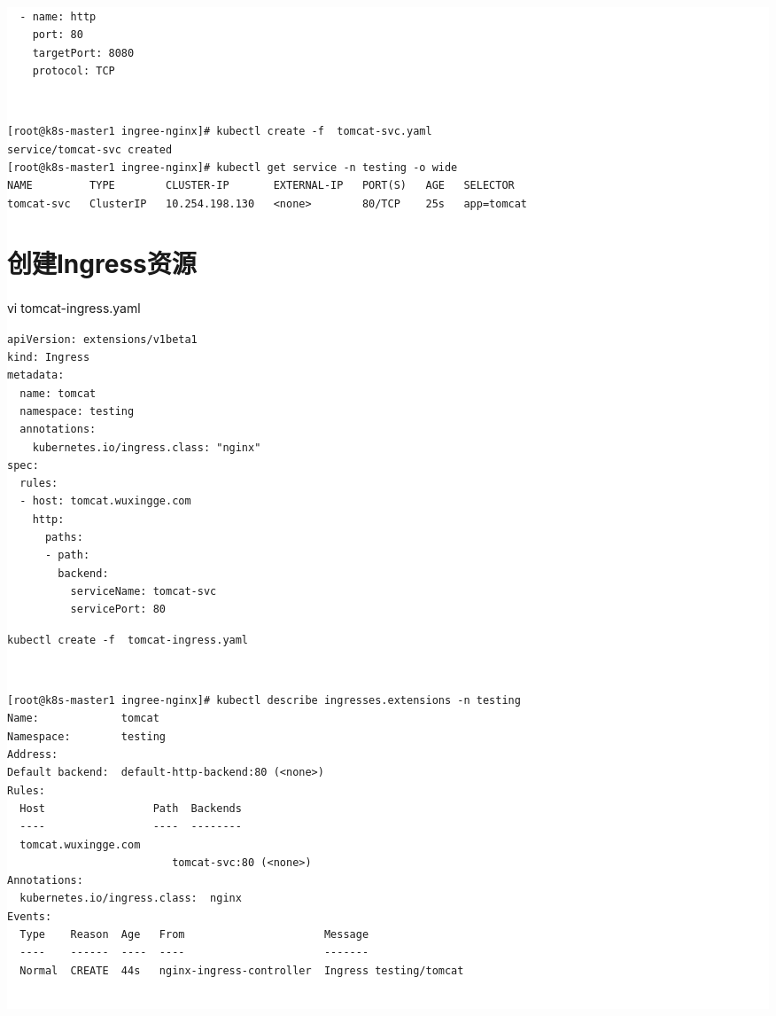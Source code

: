 ```
  - name: http
    port: 80
    targetPort: 8080
    protocol: TCP
```
    
    

```
[root@k8s-master1 ingree-nginx]# kubectl create -f  tomcat-svc.yaml
service/tomcat-svc created
[root@k8s-master1 ingree-nginx]# kubectl get service -n testing -o wide
NAME         TYPE        CLUSTER-IP       EXTERNAL-IP   PORT(S)   AGE   SELECTOR
tomcat-svc   ClusterIP   10.254.198.130   <none>        80/TCP    25s   app=tomcat
```





# 创建Ingress资源

vi tomcat-ingress.yaml
```
apiVersion: extensions/v1beta1
kind: Ingress
metadata:
  name: tomcat
  namespace: testing
  annotations:
    kubernetes.io/ingress.class: "nginx"
spec:
  rules:
  - host: tomcat.wuxingge.com
    http:
      paths:
      - path:
        backend:
          serviceName: tomcat-svc
          servicePort: 80
```



```
kubectl create -f  tomcat-ingress.yaml
```


          
```
[root@k8s-master1 ingree-nginx]# kubectl describe ingresses.extensions -n testing 
Name:             tomcat
Namespace:        testing
Address:          
Default backend:  default-http-backend:80 (<none>)
Rules:
  Host                 Path  Backends
  ----                 ----  --------
  tomcat.wuxingge.com  
                          tomcat-svc:80 (<none>)
Annotations:
  kubernetes.io/ingress.class:  nginx
Events:
  Type    Reason  Age   From                      Message
  ----    ------  ----  ----                      -------
  Normal  CREATE  44s   nginx-ingress-controller  Ingress testing/tomcat
```
  